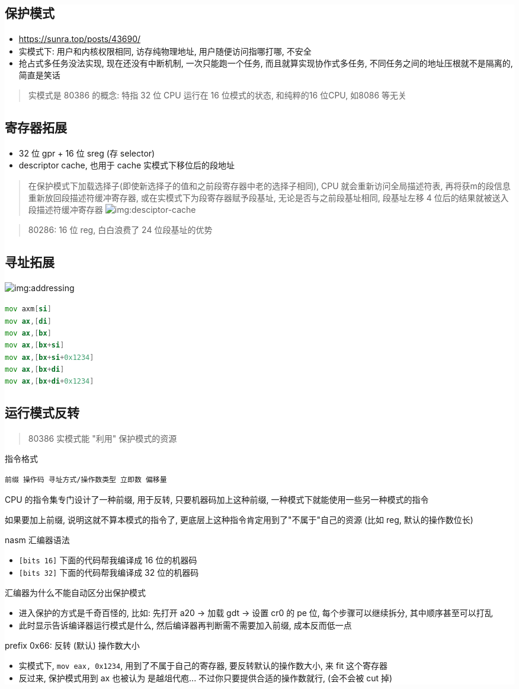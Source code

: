 ## 保护模式
- <https://sunra.top/posts/43690/>
- 实模式下: 用户和内核权限相同, 访存纯物理地址, 用户随便访问指哪打哪, 不安全
- 抢占式多任务没法实现, 现在还没有中断机制, 一次只能跑一个任务, 而且就算实现协作式多任务, 不同任务之间的地址压根就不是隔离的, 简直是笑话

> 实模式是 80386 的概念: 特指 32 位 CPU 运行在 16 位模式的状态, 和纯粹的16 位CPU, 如8086 等无关


## 寄存器拓展
- 32 位 gpr + 16 位 sreg (存 selector)
- descriptor cache, 也用于 cache 实模式下移位后的段地址
> 在保护模式下加载选择子(即使新选择子的值和之前段寄存器中老的选择子相同), CPU 就会重新访问全局描述符表, 再将获m的段信息重新放回段描述符缓冲寄存器, 或在实模式下为段寄存器赋予段基址, 无论是否与之前段基址相同, 段基址左移 4 位后的结果就被送入段描述符缓冲寄存器
![img:desciptor-cache](https://i.imgur.com/kZqSd4T.png)

> 80286: 16 位 reg, 白白浪费了 24 位段基址的优势

## 寻址拓展
![img:addressing](https://i.imgur.com/BZY53dI.png)
```asm
mov axm[si]
mov ax,[di]
mov ax,[bx]
mov ax,[bx+si]
mov ax,[bx+si+0x1234]
mov ax,[bx+di]
mov ax,[bx+di+0x1234]
```

## 运行模式反转

> 80386 实模式能 "利用" 保护模式的资源

指令格式
```
前缀 操作码 寻址方式/操作数类型 立即数 偏移量
```

CPU 的指令集专门设计了一种前缀, 用于反转, 只要机器码加上这种前缀, 一种模式下就能使用一些另一种模式的指令

如果要加上前缀, 说明这就不算本模式的指令了, 更底层上这种指令肯定用到了"不属于"自己的资源 (比如 reg, 默认的操作数位长)

nasm 汇编器语法
- `[bits 16]` 下面的代码帮我编译成 16 位的机器码
- `[bits 32]` 下面的代码帮我编译成 32 位的机器码

汇编器为什么不能自动区分出保护模式
- 进入保护的方式是千奇百怪的, 比如: 先打开 a20 -> 加载 gdt -> 设置 cr0 的 pe 位, 每个步骤可以继续拆分, 其中顺序甚至可以打乱
- 此时显示告诉编译器运行模式是什么, 然后编译器再判断需不需要加入前缀, 成本反而低一点


prefix 0x66: 反转 (默认) 操作数大小
- 实模式下, `mov eax, 0x1234`, 用到了不属于自己的寄存器, 要反转默认的操作数大小, 来 fit 这个寄存器
- 反过来, 保护模式用到 ax 也被认为 是越俎代庖... 不过你只要提供合适的操作数就行, (会不会被 cut 掉)
